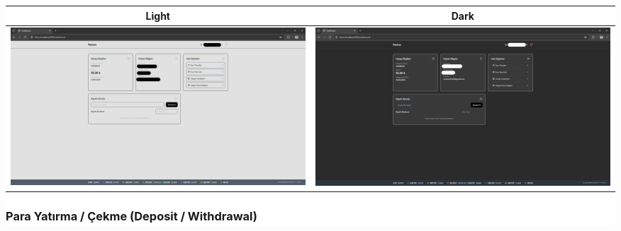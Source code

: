 | Light                                                                        | Dark                                                                       |
| ---------------------------------------------------------------------------- | -------------------------------------------------------------------------- |
| ![Dashboard Light](src/main/resources/static/screenshots/DashboardLight.png) | ![Dashboard Dark](src/main/resources/static/screenshots/DashboardDark.png) |

### Para Yatırma / Çekme (Deposit / Withdrawal)
